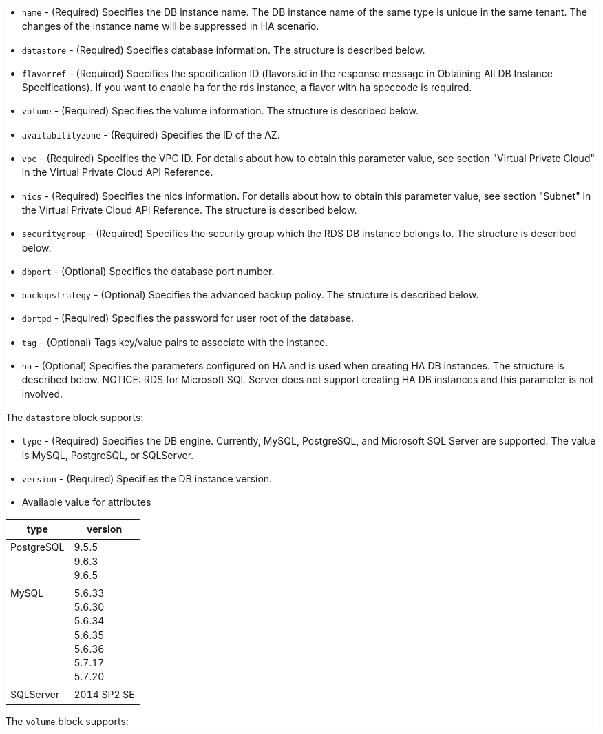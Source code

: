 * `name` - (Required) Specifies the DB instance name. The DB instance name of
  the same type is unique in the same tenant. The changes of the instance name
  will be suppressed in HA scenario.

* `datastore` - (Required) Specifies database information. The structure is
  described below.

* `flavorref` - (Required) Specifies the specification ID (flavors.id in the
  response message in Obtaining All DB Instance Specifications). If you want
  to enable ha for the rds instance, a flavor with ha speccode is required.

* `volume` - (Required) Specifies the volume information. The structure is described
  below.

* `availabilityzone` - (Required) Specifies the ID of the AZ.

* `vpc` - (Required) Specifies the VPC ID. For details about how to obtain this
  parameter value, see section "Virtual Private Cloud" in the Virtual Private
  Cloud API Reference.

* `nics` - (Required) Specifies the nics information. For details about how
  to obtain this parameter value, see section "Subnet" in the Virtual Private
  Cloud API Reference. The structure is described below.

* `securitygroup` - (Required) Specifies the security group which the RDS DB
  instance belongs to. The structure is described below.

* `dbport` - (Optional) Specifies the database port number.

* `backupstrategy` - (Optional) Specifies the advanced backup policy. The structure
  is described below.

* `dbrtpd` - (Required) Specifies the password for user root of the database.

* `tag` - (Optional) Tags key/value pairs to associate with the instance.

* `ha` - (Optional) Specifies the parameters configured on HA and is used when
  creating HA DB instances. The structure is described below. NOTICE:
  RDS for Microsoft SQL Server does not support creating HA DB instances and
  this parameter is not involved.

The `datastore` block supports:

* `type` - (Required) Specifies the DB engine. Currently, MySQL, PostgreSQL, and
  Microsoft SQL Server are supported. The value is MySQL, PostgreSQL, or SQLServer.

* `version` - (Required) Specifies the DB instance version.

* Available value for attributes

| type       | version                                                                   |
|------------|---------------------------------------------------------------------------|
| PostgreSQL | 9.5.5 <br> 9.6.3 <br> 9.6.5                                               |
| MySQL      | 5.6.33 <br>5.6.30  <br>5.6.34 <br>5.6.35 <br>5.6.36 <br>5.7.17 <br>5.7.20 |
| SQLServer  | 2014 SP2 SE                                                               |

The `volume` block supports:
